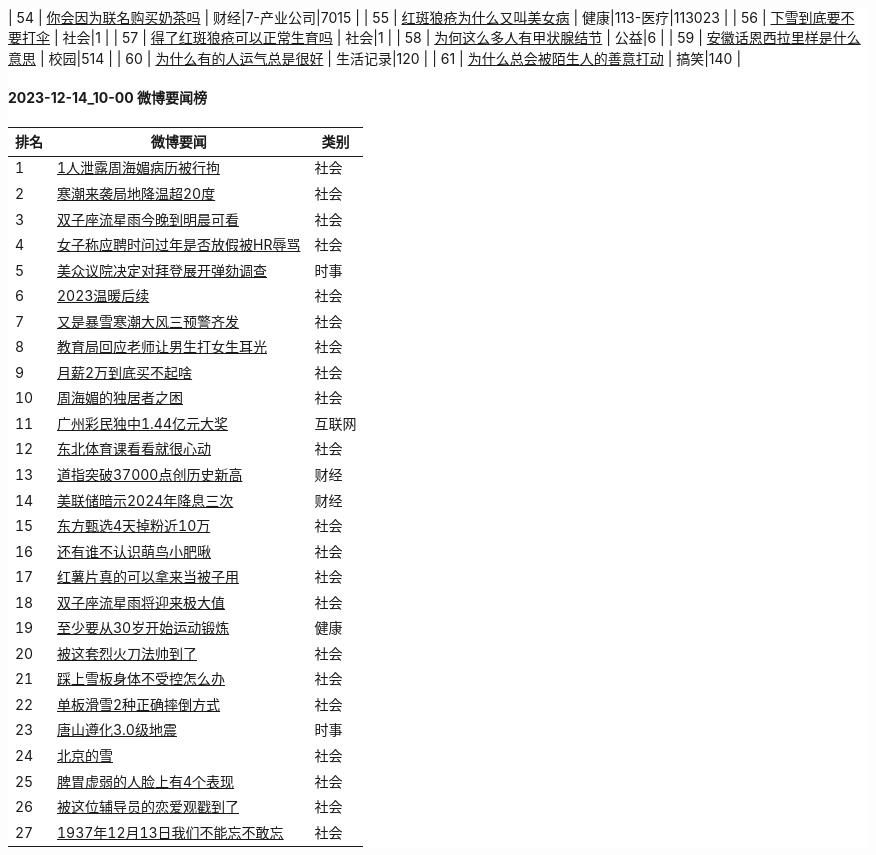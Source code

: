 | 54 | [你会因为联名购买奶茶吗](https://s.weibo.com/weibo?q=%23%E4%BD%A0%E4%BC%9A%E5%9B%A0%E4%B8%BA%E8%81%94%E5%90%8D%E8%B4%AD%E4%B9%B0%E5%A5%B6%E8%8C%B6%E5%90%97%23) | 财经|7-产业公司|7015 |
| 55 | [红斑狼疮为什么又叫美女病](https://s.weibo.com/weibo?q=%23%E7%BA%A2%E6%96%91%E7%8B%BC%E7%96%AE%E4%B8%BA%E4%BB%80%E4%B9%88%E5%8F%88%E5%8F%AB%E7%BE%8E%E5%A5%B3%E7%97%85%23) | 健康|113-医疗|113023 |
| 56 | [下雪到底要不要打伞](https://s.weibo.com/weibo?q=%23%E4%B8%8B%E9%9B%AA%E5%88%B0%E5%BA%95%E8%A6%81%E4%B8%8D%E8%A6%81%E6%89%93%E4%BC%9E%23) | 社会|1 |
| 57 | [得了红斑狼疮可以正常生育吗](https://s.weibo.com/weibo?q=%23%E5%BE%97%E4%BA%86%E7%BA%A2%E6%96%91%E7%8B%BC%E7%96%AE%E5%8F%AF%E4%BB%A5%E6%AD%A3%E5%B8%B8%E7%94%9F%E8%82%B2%E5%90%97%23) | 社会|1 |
| 58 | [为何这么多人有甲状腺结节](https://s.weibo.com/weibo?q=%23%E4%B8%BA%E4%BD%95%E8%BF%99%E4%B9%88%E5%A4%9A%E4%BA%BA%E6%9C%89%E7%94%B2%E7%8A%B6%E8%85%BA%E7%BB%93%E8%8A%82%23) | 公益|6 |
| 59 | [安徽话恩西拉里样是什么意思](https://s.weibo.com/weibo?q=%23%E5%AE%89%E5%BE%BD%E8%AF%9D%E6%81%A9%E8%A5%BF%E6%8B%89%E9%87%8C%E6%A0%B7%E6%98%AF%E4%BB%80%E4%B9%88%E6%84%8F%E6%80%9D%23) | 校园|514 |
| 60 | [为什么有的人运气总是很好](https://s.weibo.com/weibo?q=%23%E4%B8%BA%E4%BB%80%E4%B9%88%E6%9C%89%E7%9A%84%E4%BA%BA%E8%BF%90%E6%B0%94%E6%80%BB%E6%98%AF%E5%BE%88%E5%A5%BD%23) | 生活记录|120 |
| 61 | [为什么总会被陌生人的善意打动](https://s.weibo.com/weibo?q=%23%E4%B8%BA%E4%BB%80%E4%B9%88%E6%80%BB%E4%BC%9A%E8%A2%AB%E9%99%8C%E7%94%9F%E4%BA%BA%E7%9A%84%E5%96%84%E6%84%8F%E6%89%93%E5%8A%A8%23) | 搞笑|140 |
#### 2023-12-14_10-00  微博要闻榜

| 排名 | 微博要闻 | 类别 |
| --- | --- | --- |
| 1 | [1人泄露周海媚病历被行拘](https://s.weibo.com/weibo?q=%231%E4%BA%BA%E6%B3%84%E9%9C%B2%E5%91%A8%E6%B5%B7%E5%AA%9A%E7%97%85%E5%8E%86%E8%A2%AB%E8%A1%8C%E6%8B%98%23) | 社会|1 |
| 2 | [寒潮来袭局地降温超20度](https://s.weibo.com/weibo?q=%23%E5%AF%92%E6%BD%AE%E6%9D%A5%E8%A2%AD%E5%B1%80%E5%9C%B0%E9%99%8D%E6%B8%A9%E8%B6%8520%E5%BA%A6%23) | 社会|1 |
| 3 | [双子座流星雨今晚到明晨可看](https://s.weibo.com/weibo?q=%23%E5%8F%8C%E5%AD%90%E5%BA%A7%E6%B5%81%E6%98%9F%E9%9B%A8%E4%BB%8A%E6%99%9A%E5%88%B0%E6%98%8E%E6%99%A8%E5%8F%AF%E7%9C%8B%23) | 社会|1 |
| 4 | [女子称应聘时问过年是否放假被HR辱骂](https://s.weibo.com/weibo?q=%23%E5%A5%B3%E5%AD%90%E7%A7%B0%E5%BA%94%E8%81%98%E6%97%B6%E9%97%AE%E8%BF%87%E5%B9%B4%E6%98%AF%E5%90%A6%E6%94%BE%E5%81%87%E8%A2%ABHR%E8%BE%B1%E9%AA%82%23) | 社会|1 |
| 5 | [美众议院决定对拜登展开弹劾调查](https://s.weibo.com/weibo?q=%23%E7%BE%8E%E4%BC%97%E8%AE%AE%E9%99%A2%E5%86%B3%E5%AE%9A%E5%AF%B9%E6%8B%9C%E7%99%BB%E5%B1%95%E5%BC%80%E5%BC%B9%E5%8A%BE%E8%B0%83%E6%9F%A5%23) | 时事|500 |
| 6 | [2023温暖后续](https://s.weibo.com/weibo?q=%232023%E6%B8%A9%E6%9A%96%E5%90%8E%E7%BB%AD%23) | 社会|1 |
| 7 | [又是暴雪寒潮大风三预警齐发](https://s.weibo.com/weibo?q=%23%E5%8F%88%E6%98%AF%E6%9A%B4%E9%9B%AA%E5%AF%92%E6%BD%AE%E5%A4%A7%E9%A3%8E%E4%B8%89%E9%A2%84%E8%AD%A6%E9%BD%90%E5%8F%91%23) | 社会|1 |
| 8 | [教育局回应老师让男生打女生耳光](https://s.weibo.com/weibo?q=%23%E6%95%99%E8%82%B2%E5%B1%80%E5%9B%9E%E5%BA%94%E8%80%81%E5%B8%88%E8%AE%A9%E7%94%B7%E7%94%9F%E6%89%93%E5%A5%B3%E7%94%9F%E8%80%B3%E5%85%89%23) | 社会|1 |
| 9 | [月薪2万到底买不起啥](https://s.weibo.com/weibo?q=%23%E6%9C%88%E8%96%AA2%E4%B8%87%E5%88%B0%E5%BA%95%E4%B9%B0%E4%B8%8D%E8%B5%B7%E5%95%A5%23) | 社会|1 |
| 10 | [周海媚的独居者之困](https://s.weibo.com/weibo?q=%23%E5%91%A8%E6%B5%B7%E5%AA%9A%E7%9A%84%E7%8B%AC%E5%B1%85%E8%80%85%E4%B9%8B%E5%9B%B0%23) | 社会|1 |
| 11 | [广州彩民独中1.44亿元大奖](https://s.weibo.com/weibo?q=%23%E5%B9%BF%E5%B7%9E%E5%BD%A9%E6%B0%91%E7%8B%AC%E4%B8%AD1.44%E4%BA%BF%E5%85%83%E5%A4%A7%E5%A5%96%23) | 互联网|138 |
| 12 | [东北体育课看看就很心动](https://s.weibo.com/weibo?q=%23%E4%B8%9C%E5%8C%97%E4%BD%93%E8%82%B2%E8%AF%BE%E7%9C%8B%E7%9C%8B%E5%B0%B1%E5%BE%88%E5%BF%83%E5%8A%A8%23) | 社会|1 |
| 13 | [道指突破37000点创历史新高](https://s.weibo.com/weibo?q=%23%E9%81%93%E6%8C%87%E7%AA%81%E7%A0%B437000%E7%82%B9%E5%88%9B%E5%8E%86%E5%8F%B2%E6%96%B0%E9%AB%98%23) | 财经|7 |
| 14 | [美联储暗示2024年降息三次](https://s.weibo.com/weibo?q=%23%E7%BE%8E%E8%81%94%E5%82%A8%E6%9A%97%E7%A4%BA2024%E5%B9%B4%E9%99%8D%E6%81%AF%E4%B8%89%E6%AC%A1%23) | 财经|7-其他|7021 |
| 15 | [东方甄选4天掉粉近10万](https://s.weibo.com/weibo?q=%23%E4%B8%9C%E6%96%B9%E7%94%84%E9%80%894%E5%A4%A9%E6%8E%89%E7%B2%89%E8%BF%9110%E4%B8%87%23) | 社会|1 |
| 16 | [还有谁不认识萌鸟小肥啾](https://s.weibo.com/weibo?q=%23%E8%BF%98%E6%9C%89%E8%B0%81%E4%B8%8D%E8%AE%A4%E8%AF%86%E8%90%8C%E9%B8%9F%E5%B0%8F%E8%82%A5%E5%95%BE%23) | 社会|1 |
| 17 | [红薯片真的可以拿来当被子用](https://s.weibo.com/weibo?q=%23%E7%BA%A2%E8%96%AF%E7%89%87%E7%9C%9F%E7%9A%84%E5%8F%AF%E4%BB%A5%E6%8B%BF%E6%9D%A5%E5%BD%93%E8%A2%AB%E5%AD%90%E7%94%A8%23) | 社会|1 |
| 18 | [双子座流星雨将迎来极大值](https://s.weibo.com/weibo?q=%23%E5%8F%8C%E5%AD%90%E5%BA%A7%E6%B5%81%E6%98%9F%E9%9B%A8%E5%B0%86%E8%BF%8E%E6%9D%A5%E6%9E%81%E5%A4%A7%E5%80%BC%23) | 社会|1 |
| 19 | [至少要从30岁开始运动锻炼](https://s.weibo.com/weibo?q=%23%E8%87%B3%E5%B0%91%E8%A6%81%E4%BB%8E30%E5%B2%81%E5%BC%80%E5%A7%8B%E8%BF%90%E5%8A%A8%E9%94%BB%E7%82%BC%23) | 健康|113 |
| 20 | [被这套烈火刀法帅到了](https://s.weibo.com/weibo?q=%23%E8%A2%AB%E8%BF%99%E5%A5%97%E7%83%88%E7%81%AB%E5%88%80%E6%B3%95%E5%B8%85%E5%88%B0%E4%BA%86%23) | 社会|1 |
| 21 | [踩上雪板身体不受控怎么办](https://s.weibo.com/weibo?q=%23%E8%B8%A9%E4%B8%8A%E9%9B%AA%E6%9D%BF%E8%BA%AB%E4%BD%93%E4%B8%8D%E5%8F%97%E6%8E%A7%E6%80%8E%E4%B9%88%E5%8A%9E%23) | 社会|1 |
| 22 | [单板滑雪2种正确摔倒方式](https://s.weibo.com/weibo?q=%23%E5%8D%95%E6%9D%BF%E6%BB%91%E9%9B%AA2%E7%A7%8D%E6%AD%A3%E7%A1%AE%E6%91%94%E5%80%92%E6%96%B9%E5%BC%8F%23) | 社会|1 |
| 23 | [唐山遵化3.0级地震](https://s.weibo.com/weibo?q=%23%E5%94%90%E5%B1%B1%E9%81%B5%E5%8C%963.0%E7%BA%A7%E5%9C%B0%E9%9C%87%23) | 时事|500 |
| 24 | [北京的雪](https://s.weibo.com/weibo?q=%23%E5%8C%97%E4%BA%AC%E7%9A%84%E9%9B%AA%23) | 社会|1 |
| 25 | [脾胃虚弱的人脸上有4个表现](https://s.weibo.com/weibo?q=%23%E8%84%BE%E8%83%83%E8%99%9A%E5%BC%B1%E7%9A%84%E4%BA%BA%E8%84%B8%E4%B8%8A%E6%9C%894%E4%B8%AA%E8%A1%A8%E7%8E%B0%23) | 社会|1 |
| 26 | [被这位辅导员的恋爱观戳到了](https://s.weibo.com/weibo?q=%23%E8%A2%AB%E8%BF%99%E4%BD%8D%E8%BE%85%E5%AF%BC%E5%91%98%E7%9A%84%E6%81%8B%E7%88%B1%E8%A7%82%E6%88%B3%E5%88%B0%E4%BA%86%23) | 社会|1 |
| 27 | [1937年12月13日我们不能忘不敢忘](https://s.weibo.com/weibo?q=%231937%E5%B9%B412%E6%9C%8813%E6%97%A5%E6%88%91%E4%BB%AC%E4%B8%8D%E8%83%BD%E5%BF%98%E4%B8%8D%E6%95%A2%E5%BF%98%23) | 社会|1 |